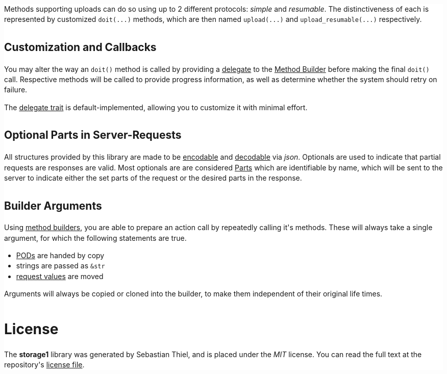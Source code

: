 Methods supporting uploads can do so using up to 2 different protocols: 
*simple* and *resumable*. The distinctiveness of each is represented by customized 
`doit(...)` methods, which are then named `upload(...)` and `upload_resumable(...)` respectively.

## Customization and Callbacks

You may alter the way an `doit()` method is called by providing a [delegate](https://docs.rs/google-storage1/5.0.5+20240415/google_storage1/client::Delegate) to the 
[Method Builder](https://docs.rs/google-storage1/5.0.5+20240415/google_storage1/client::CallBuilder) before making the final `doit()` call. 
Respective methods will be called to provide progress information, as well as determine whether the system should 
retry on failure.

The [delegate trait](https://docs.rs/google-storage1/5.0.5+20240415/google_storage1/client::Delegate) is default-implemented, allowing you to customize it with minimal effort.

## Optional Parts in Server-Requests

All structures provided by this library are made to be [encodable](https://docs.rs/google-storage1/5.0.5+20240415/google_storage1/client::RequestValue) and 
[decodable](https://docs.rs/google-storage1/5.0.5+20240415/google_storage1/client::ResponseResult) via *json*. Optionals are used to indicate that partial requests are responses 
are valid.
Most optionals are are considered [Parts](https://docs.rs/google-storage1/5.0.5+20240415/google_storage1/client::Part) which are identifiable by name, which will be sent to 
the server to indicate either the set parts of the request or the desired parts in the response.

## Builder Arguments

Using [method builders](https://docs.rs/google-storage1/5.0.5+20240415/google_storage1/client::CallBuilder), you are able to prepare an action call by repeatedly calling it's methods.
These will always take a single argument, for which the following statements are true.

* [PODs][wiki-pod] are handed by copy
* strings are passed as `&str`
* [request values](https://docs.rs/google-storage1/5.0.5+20240415/google_storage1/client::RequestValue) are moved

Arguments will always be copied or cloned into the builder, to make them independent of their original life times.

[wiki-pod]: http://en.wikipedia.org/wiki/Plain_old_data_structure
[builder-pattern]: http://en.wikipedia.org/wiki/Builder_pattern
[google-go-api]: https://github.com/google/google-api-go-client

# License
The **storage1** library was generated by Sebastian Thiel, and is placed 
under the *MIT* license.
You can read the full text at the repository's [license file][repo-license].

[repo-license]: https://github.com/Byron/google-apis-rsblob/main/LICENSE.md


